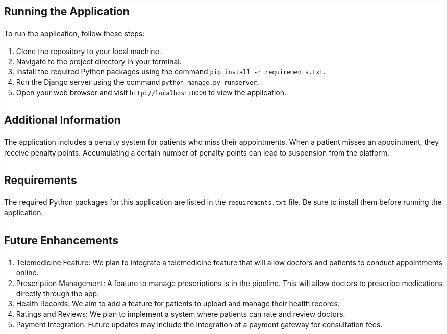 ## Running the Application

To run the application, follow these steps:

1. Clone the repository to your local machine.
2. Navigate to the project directory in your terminal.
3. Install the required Python packages using the command `pip install -r requirements.txt`.
4. Run the Django server using the command `python manage.py runserver`.
5. Open your web browser and visit `http://localhost:8000` to view the application.

## Additional Information

The application includes a penalty system for patients who miss their appointments. When a patient misses an appointment, they receive penalty points. Accumulating a certain number of penalty points can lead to suspension from the platform.

## Requirements

The required Python packages for this application are listed in the `requirements.txt` file. Be sure to install them before running the application.

## Future Enhancements

1. Telemedicine Feature: We plan to integrate a telemedicine feature that will allow doctors and patients to conduct appointments online.
2. Prescription Management: A feature to manage prescriptions is in the pipeline. This will allow doctors to prescribe medications directly through the app.
3. Health Records: We aim to add a feature for patients to upload and manage their health records.
4. Ratings and Reviews: We plan to implement a system where patients can rate and review doctors.
5. Payment Integration: Future updates may include the integration of a payment gateway for consultation fees.